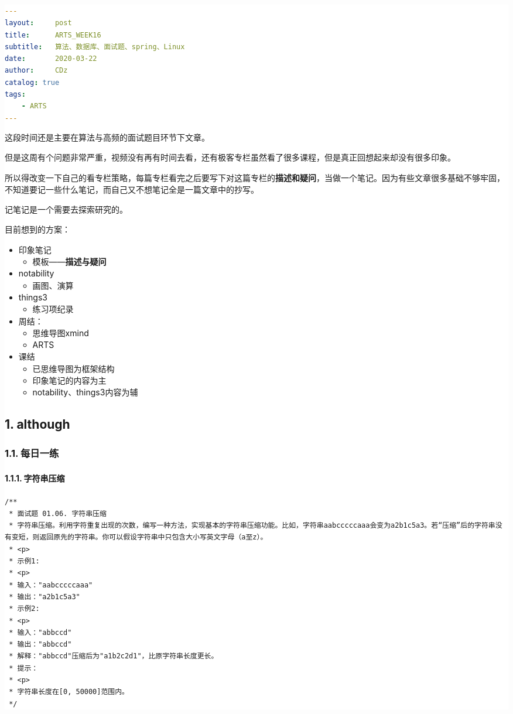 ```yaml
---
layout:     post
title:      ARTS_WEEK16
subtitle:   算法、数据库、面试题、spring、Linux
date:       2020-03-22
author:     CDz
catalog: true
tags:
    - ARTS
---
```



这段时间还是主要在算法与高频的面试题目环节下文章。

但是这周有个问题非常严重，视频没有再有时间去看，还有极客专栏虽然看了很多课程，但是真正回想起来却没有很多印象。

所以得改变一下自己的看专栏策略，每篇专栏看完之后要写下对这篇专栏的**描述和疑问**，当做一个笔记。因为有些文章很多基础不够牢固，不知道要记一些什么笔记，而自己又不想笔记全是一篇文章中的抄写。

记笔记是一个需要去探索研究的。

目前想到的方案：

- 印象笔记
	- 模板——**描述与疑问**
- notability
	- 画图、演算
- things3
	- 练习项纪录
- 周结：
	- 思维导图xmind
	- ARTS
- 课结
	- 已思维导图为框架结构
	- 印象笔记的内容为主
	- notability、things3内容为辅
## 1. although
### 1.1. 每日一练
#### 1.1.1. 字符串压缩

```
/**
 * 面试题 01.06. 字符串压缩
 * 字符串压缩。利用字符重复出现的次数，编写一种方法，实现基本的字符串压缩功能。比如，字符串aabcccccaaa会变为a2b1c5a3。若“压缩”后的字符串没有变短，则返回原先的字符串。你可以假设字符串中只包含大小写英文字母（a至z）。
 * <p>
 * 示例1:
 * <p>
 * 输入："aabcccccaaa"
 * 输出："a2b1c5a3"
 * 示例2:
 * <p>
 * 输入："abbccd"
 * 输出："abbccd"
 * 解释："abbccd"压缩后为"a1b2c2d1"，比原字符串长度更长。
 * 提示：
 * <p>
 * 字符串长度在[0, 50000]范围内。
 */
```


[1]:	https://www.digitalocean.com/community/tutorials/sqlite-vs-mysql-vs-postgresql-a-comparison-of-relational-database-management-systems#sqlite